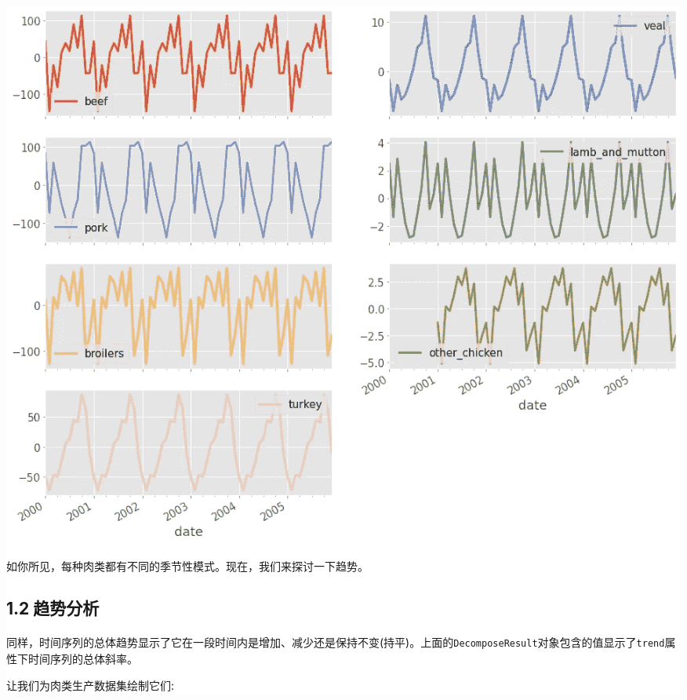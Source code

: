 ![](img/c21074ede78eb11de2f1f9aaa291e866.png)

如你所见，每种肉类都有不同的季节性模式。现在，我们来探讨一下趋势。

## 1.2 趋势分析

同样，时间序列的总体趋势显示了它在一段时间内是增加、减少还是保持不变(持平)。上面的`DecomposeResult`对象包含的值显示了`trend`属性下时间序列的总体斜率。

让我们为肉类生产数据集绘制它们:
